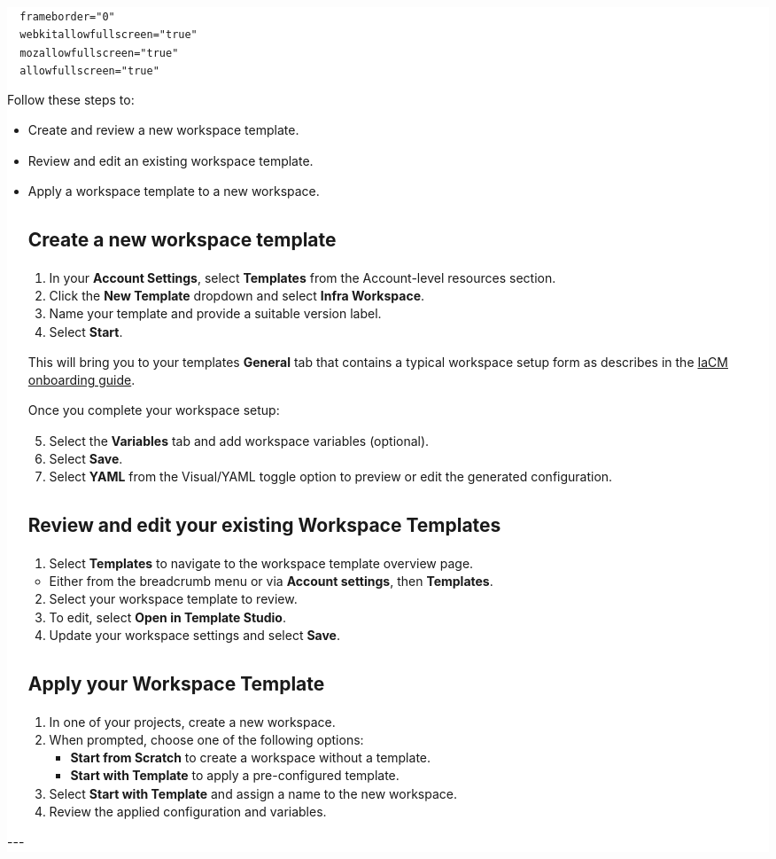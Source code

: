       frameborder="0"
      webkitallowfullscreen="true"
      mozallowfullscreen="true"
      allowfullscreen="true"
   ></iframe>
</TabItem>
<TabItem value="Apply templates"> 
   <iframe 
    src="https://app.tango.us/app/embed/fb4819c2-3985-48da-90f4-1db8ae839fc5" 
    title="Apply Harness IaCM workspace templates to your new workspace." 
    style={{ minHeight: '640px' }}
    width="100%" 
    height="100%"
    referrerpolicy="strict-origin-when-cross-origin"
    frameborder="0"
    webkitallowfullscreen="true"
    mozallowfullscreen="true"
    allowfullscreen="true"
></iframe>
</TabItem> 
<TabItem value="Step-by-step">
Follow these steps to:

- Create and review a new workspace template.
- Review and edit an existing workspace template.
- Apply a workspace template to a new workspace.

   ## Create a new workspace template
   1. In your **Account Settings**, select **Templates** from the Account-level resources section.  
   2. Click the **New Template** dropdown and select **Infra Workspace**.
   3. Name your template and provide a suitable version label.  
   4. Select **Start**.

   This will bring you to your templates **General** tab that contains a typical workspace setup form as describes in the [IaCM onboarding guide](https://developer.harness.io/docs/infra-as-code-management/get-started/onboarding-guide#create-a-workspace).

   Once you complete your workspace setup:

   5. Select the **Variables** tab and add workspace variables (optional).
   6. Select **Save**. 
   7. Select **YAML** from the Visual/YAML toggle option to preview or edit the generated configuration.

   ## Review and edit your existing Workspace Templates
   1. Select **Templates** to navigate to the workspace template overview page.
   - Either from the breadcrumb menu or via **Account settings**, then **Templates**.
   2. Select your workspace template to review.
   3. To edit, select **Open in Template Studio**.
   4. Update your workspace settings and select **Save**.

   ## Apply your Workspace Template
   1. In one of your projects, create a new workspace.  
   2. When prompted, choose one of the following options:  
      - **Start from Scratch** to create a workspace without a template.  
      - **Start with Template** to apply a pre-configured template.  
   3. Select **Start with Template** and assign a name to the new workspace.  
   4. Review the applied configuration and variables.
</TabItem>  
</Tabs>
---